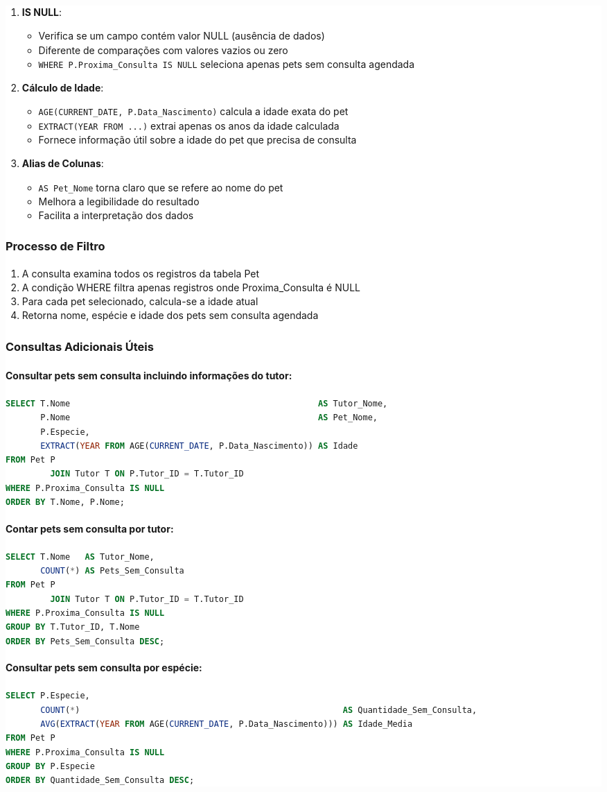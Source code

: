 1. **IS NULL**:
    - Verifica se um campo contém valor NULL (ausência de dados)
    - Diferente de comparações com valores vazios ou zero
    - `WHERE P.Proxima_Consulta IS NULL` seleciona apenas pets sem consulta agendada

2. **Cálculo de Idade**:
    - `AGE(CURRENT_DATE, P.Data_Nascimento)` calcula a idade exata do pet
    - `EXTRACT(YEAR FROM ...)` extrai apenas os anos da idade calculada
    - Fornece informação útil sobre a idade do pet que precisa de consulta

3. **Alias de Colunas**:
    - `AS Pet_Nome` torna claro que se refere ao nome do pet
    - Melhora a legibilidade do resultado
    - Facilita a interpretação dos dados

### Processo de Filtro

1. A consulta examina todos os registros da tabela Pet
2. A condição WHERE filtra apenas registros onde Proxima_Consulta é NULL
3. Para cada pet selecionado, calcula-se a idade atual
4. Retorna nome, espécie e idade dos pets sem consulta agendada

### Consultas Adicionais Úteis

#### Consultar pets sem consulta incluindo informações do tutor:

```sql
SELECT T.Nome                                                  AS Tutor_Nome,
       P.Nome                                                  AS Pet_Nome,
       P.Especie,
       EXTRACT(YEAR FROM AGE(CURRENT_DATE, P.Data_Nascimento)) AS Idade
FROM Pet P
         JOIN Tutor T ON P.Tutor_ID = T.Tutor_ID
WHERE P.Proxima_Consulta IS NULL
ORDER BY T.Nome, P.Nome;
```

#### Contar pets sem consulta por tutor:

```sql
SELECT T.Nome   AS Tutor_Nome,
       COUNT(*) AS Pets_Sem_Consulta
FROM Pet P
         JOIN Tutor T ON P.Tutor_ID = T.Tutor_ID
WHERE P.Proxima_Consulta IS NULL
GROUP BY T.Tutor_ID, T.Nome
ORDER BY Pets_Sem_Consulta DESC;
```

#### Consultar pets sem consulta por espécie:

```sql
SELECT P.Especie,
       COUNT(*)                                                     AS Quantidade_Sem_Consulta,
       AVG(EXTRACT(YEAR FROM AGE(CURRENT_DATE, P.Data_Nascimento))) AS Idade_Media
FROM Pet P
WHERE P.Proxima_Consulta IS NULL
GROUP BY P.Especie
ORDER BY Quantidade_Sem_Consulta DESC;
```
